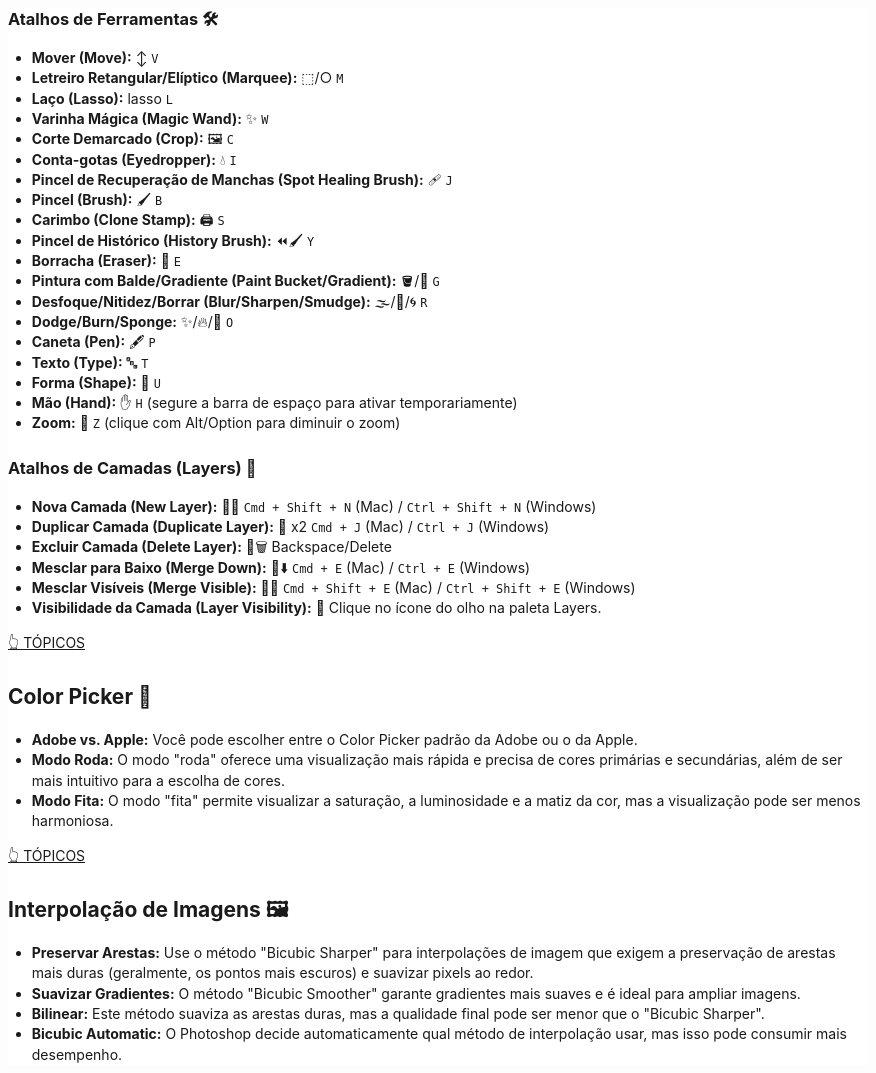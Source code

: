 ### Atalhos de Ferramentas 🛠️

* **Mover (Move):** ↕️ `V`
* **Letreiro Retangular/Elíptico (Marquee):** ⬚/○ `M`
* **Laço (Lasso):**  lasso `L`
* **Varinha Mágica (Magic Wand):** ✨ `W`
* **Corte Demarcado (Crop):** 🖼️ `C`
* **Conta-gotas (Eyedropper):** 💧 `I`
* **Pincel de Recuperação de Manchas (Spot Healing Brush):** 🩹 `J`
* **Pincel (Brush):** 🖌️ `B`
* **Carimbo (Clone Stamp):** 🖨️ `S`
* **Pincel de Histórico (History Brush):** ⏪🖌️ `Y`
* **Borracha (Eraser):** 🧽 `E`
* **Pintura com Balde/Gradiente (Paint Bucket/Gradient):** 🪣/🌈 `G`
* **Desfoque/Nitidez/Borrar (Blur/Sharpen/Smudge):** 🌫️/🔪/🌀 `R`
* **Dodge/Burn/Sponge:** ✨/🔥/🧽 `O`
* **Caneta (Pen):** 🖋️ `P`
* **Texto (Type):** 🔤 `T`
* **Forma (Shape):** 🔷 `U`
* **Mão (Hand):** ✋ `H` (segure a barra de espaço para ativar temporariamente)
* **Zoom:** 🔎 `Z` (clique com Alt/Option para diminuir o zoom)

### Atalhos de Camadas (Layers) 🍰

* **Nova Camada (New Layer):** 🍰➕ `Cmd + Shift + N` (Mac) / `Ctrl + Shift + N` (Windows)
* **Duplicar Camada (Duplicate Layer):** 🍰 x2 `Cmd + J` (Mac) / `Ctrl + J` (Windows)
* **Excluir Camada (Delete Layer):** 🍰🗑️ Backspace/Delete
* **Mesclar para Baixo (Merge Down):** 🍰⬇️ `Cmd + E` (Mac) / `Ctrl + E` (Windows)
* **Mesclar Visíveis (Merge Visible):** 🍰👀 `Cmd + Shift + E` (Mac) / `Ctrl + Shift + E` (Windows)
* **Visibilidade da Camada (Layer Visibility):** 👀 Clique no ícone do olho na paleta Layers.

[👆 TÓPICOS](#-tópicos)

## Color Picker 🎨

* **Adobe vs. Apple:** Você pode escolher entre o Color Picker padrão da Adobe ou o da Apple.
* **Modo Roda:** O modo "roda" oferece uma visualização mais rápida e precisa de cores primárias e secundárias, além de ser mais intuitivo para a escolha de cores. 
* **Modo Fita:**  O modo "fita" permite visualizar a saturação, a luminosidade e a matiz da cor, mas a visualização pode ser menos harmoniosa.

[👆 TÓPICOS](#-tópicos)

## Interpolação de Imagens 🖼️

* **Preservar Arestas:** Use o método "Bicubic Sharper" para interpolações de imagem que exigem a preservação de arestas mais duras (geralmente, os pontos mais escuros) e suavizar pixels ao redor.
* **Suavizar Gradientes:** O método "Bicubic Smoother" garante gradientes mais suaves e é ideal para ampliar imagens. 
* **Bilinear:**  Este método suaviza as arestas duras, mas a qualidade final pode ser menor que o "Bicubic Sharper".
* **Bicubic Automatic:** O Photoshop decide automaticamente qual método de interpolação usar, mas isso pode consumir mais desempenho.
